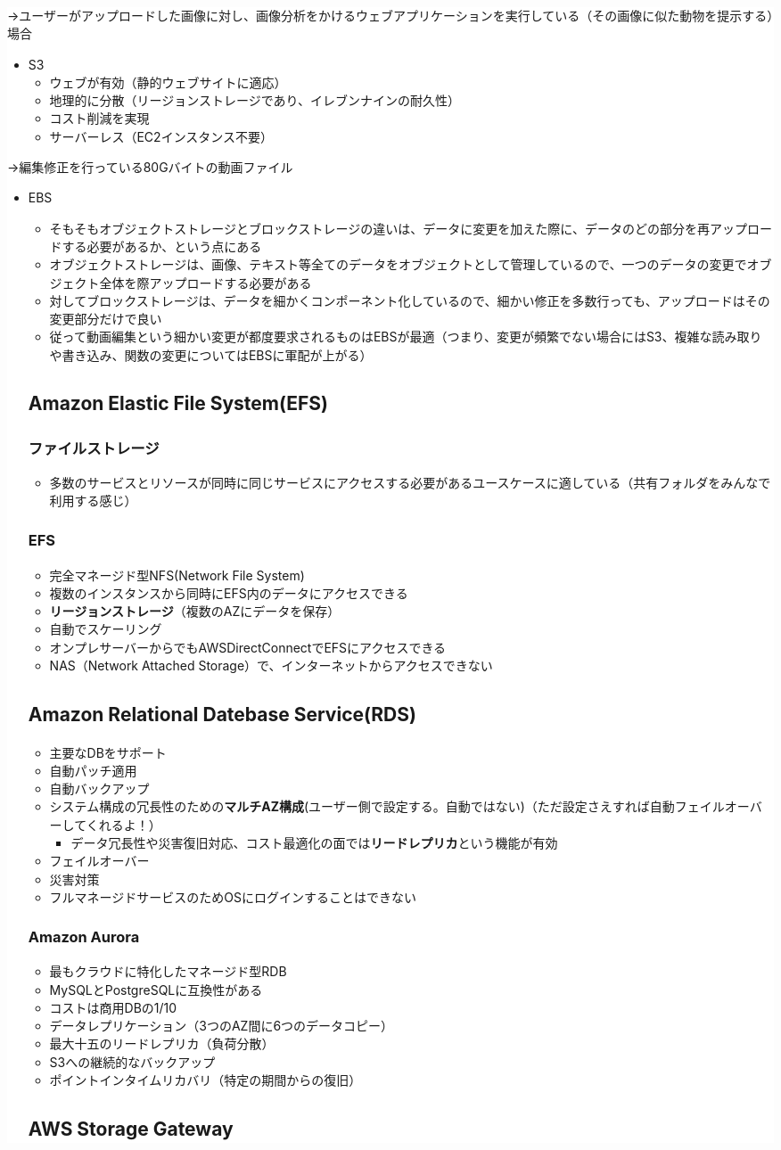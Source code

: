 →ユーザーがアップロードした画像に対し、画像分析をかけるウェブアプリケーションを実行している（その画像に似た動物を提示する）場合

- S3
    - ウェブが有効（静的ウェブサイトに適応）
    - 地理的に分散（リージョンストレージであり、イレブンナインの耐久性）
    - コスト削減を実現
    - サーバーレス（EC2インスタンス不要）

→編集修正を行っている80Gバイトの動画ファイル

- EBS
    - そもそもオブジェクトストレージとブロックストレージの違いは、データに変更を加えた際に、データのどの部分を再アップロードする必要があるか、という点にある
    - オブジェクトストレージは、画像、テキスト等全てのデータをオブジェクトとして管理しているので、一つのデータの変更でオブジェクト全体を際アップロードする必要がある
    - 対してブロックストレージは、データを細かくコンポーネント化しているので、細かい修正を多数行っても、アップロードはその変更部分だけで良い
    - 従って動画編集という細かい変更が都度要求されるものはEBSが最適（つまり、変更が頻繁でない場合にはS3、複雑な読み取りや書き込み、関数の変更についてはEBSに軍配が上がる）
    
    ## Amazon Elastic File System(EFS)
    
    ### ファイルストレージ
    
    - 多数のサービスとリソースが同時に同じサービスにアクセスする必要があるユースケースに適している（共有フォルダをみんなで利用する感じ）
    
    ### EFS
    
    - 完全マネージド型NFS(Network File System)
    - 複数のインスタンスから同時にEFS内のデータにアクセスできる
    - **リージョンストレージ**（複数のAZにデータを保存）
    - 自動でスケーリング
    - オンプレサーバーからでもAWSDirectConnectでEFSにアクセスできる
    - NAS（Network Attached Storage）で、インターネットからアクセスできない
    
    ## Amazon Relational Datebase Service(RDS)
    
    - 主要なDBをサポート
    - 自動パッチ適用
    - 自動バックアップ
    - システム構成の冗長性のための**マルチAZ構成**(ユーザー側で設定する。自動ではない)（ただ設定さえすれば自動フェイルオーバーしてくれるよ！）
        - データ冗長性や災害復旧対応、コスト最適化の面では**リードレプリカ**という機能が有効
    - フェイルオーバー
    - 災害対策
    - フルマネージドサービスのためOSにログインすることはできない
    
    ### Amazon Aurora
    
    - 最もクラウドに特化したマネージド型RDB
    - MySQLとPostgreSQLに互換性がある
    - コストは商用DBの1/10
    - データレプリケーション（3つのAZ間に6つのデータコピー）
    - 最大十五のリードレプリカ（負荷分散）
    - S3への継続的なバックアップ
    - ポイントインタイムリカバリ（特定の期間からの復旧）
    
    ## AWS Storage Gateway
    